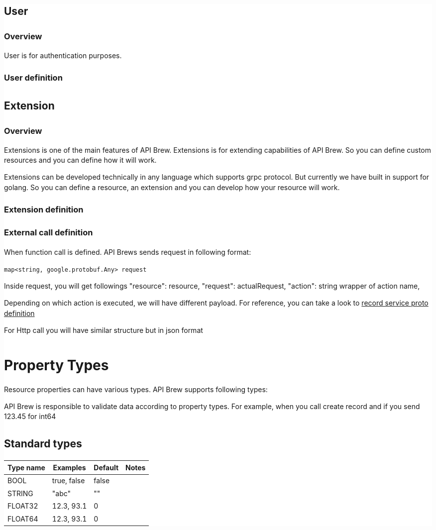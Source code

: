 ## User

### Overview

User is for authentication purposes.

### User definition

## Extension

### Overview

Extensions is one of the main features of API Brew. Extensions is for extending capabilities of API Brew.
So you can define custom resources and you can define how it will work.

Extensions can be developed technically in any language which supports grpc protocol. But currently we have built in
support for golang.
So you can define a resource, an extension and you can develop how your resource will work.

### Extension definition

### External call definition

When function call is defined. API Brews sends request in following format:

```map<string, google.protobuf.Any> request```

Inside request, you will get followings
"resource": resource,
"request":  actualRequest,
"action":   string wrapper of action name,

Depending on which action is executed, we will have different payload.
For reference, you can take a look
to [record service proto definition](https://github.com/tislib/apibrew/blob/master/proto/stub/record.proto)

For Http call you will have similar structure but in json format

# Property Types

Resource properties can have various types. API Brew supports following types:

API Brew is responsible to validate data according to property types. For example, when you call create record and
if you send 123.45 for int64

## Standard types

| Type name | Examples                             | Default          | Notes                                            |
|-----------|--------------------------------------|------------------|--------------------------------------------------|
| BOOL      | true, false                          | false            |                                                  |
| STRING    | "abc"                                | ""               |                                                  |
| FLOAT32   | 12.3, 93.1                           | 0                |                                                  |
| FLOAT64   | 12.3, 93.1                           | 0                |                                                  |
```